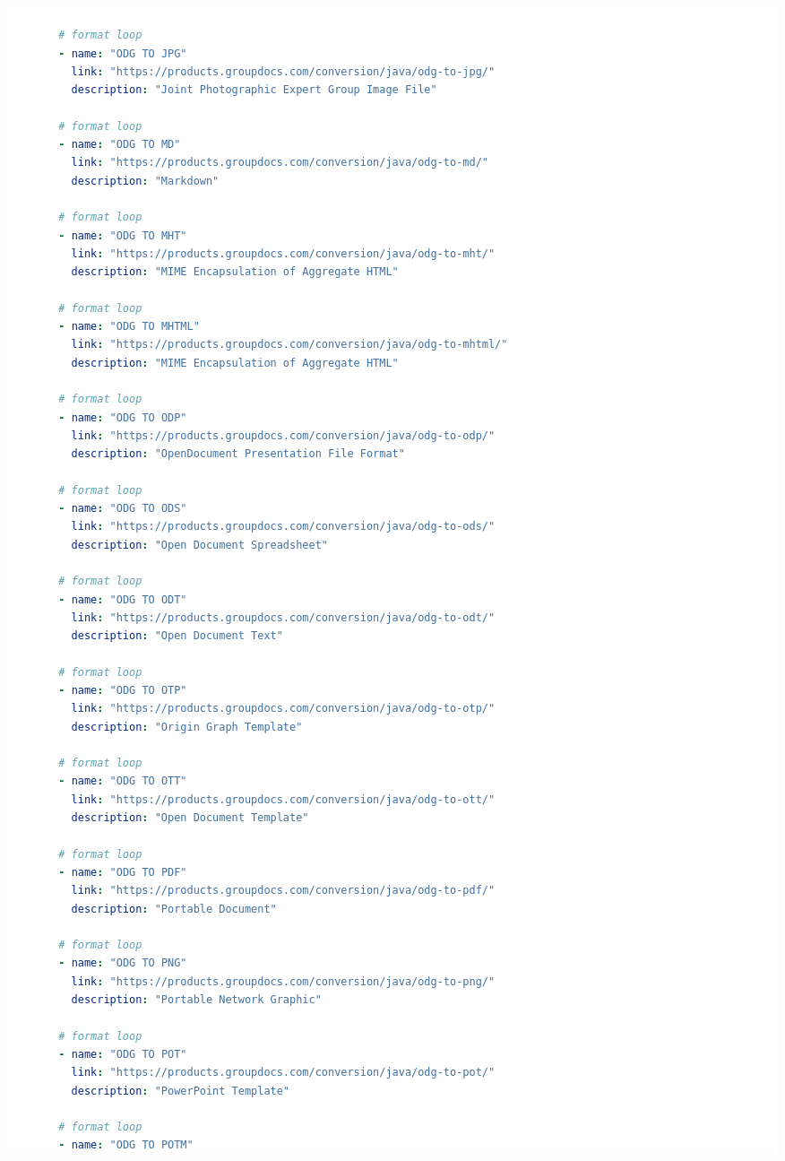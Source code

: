 ```yaml

        # format loop
        - name: "ODG TO JPG"
          link: "https://products.groupdocs.com/conversion/java/odg-to-jpg/"
          description: "Joint Photographic Expert Group Image File"

        # format loop
        - name: "ODG TO MD"
          link: "https://products.groupdocs.com/conversion/java/odg-to-md/"
          description: "Markdown"

        # format loop
        - name: "ODG TO MHT"
          link: "https://products.groupdocs.com/conversion/java/odg-to-mht/"
          description: "MIME Encapsulation of Aggregate HTML"

        # format loop
        - name: "ODG TO MHTML"
          link: "https://products.groupdocs.com/conversion/java/odg-to-mhtml/"
          description: "MIME Encapsulation of Aggregate HTML"

        # format loop
        - name: "ODG TO ODP"
          link: "https://products.groupdocs.com/conversion/java/odg-to-odp/"
          description: "OpenDocument Presentation File Format"

        # format loop
        - name: "ODG TO ODS"
          link: "https://products.groupdocs.com/conversion/java/odg-to-ods/"
          description: "Open Document Spreadsheet"

        # format loop
        - name: "ODG TO ODT"
          link: "https://products.groupdocs.com/conversion/java/odg-to-odt/"
          description: "Open Document Text"

        # format loop
        - name: "ODG TO OTP"
          link: "https://products.groupdocs.com/conversion/java/odg-to-otp/"
          description: "Origin Graph Template"

        # format loop
        - name: "ODG TO OTT"
          link: "https://products.groupdocs.com/conversion/java/odg-to-ott/"
          description: "Open Document Template"

        # format loop
        - name: "ODG TO PDF"
          link: "https://products.groupdocs.com/conversion/java/odg-to-pdf/"
          description: "Portable Document"

        # format loop
        - name: "ODG TO PNG"
          link: "https://products.groupdocs.com/conversion/java/odg-to-png/"
          description: "Portable Network Graphic"

        # format loop
        - name: "ODG TO POT"
          link: "https://products.groupdocs.com/conversion/java/odg-to-pot/"
          description: "PowerPoint Template"

        # format loop
        - name: "ODG TO POTM"
```